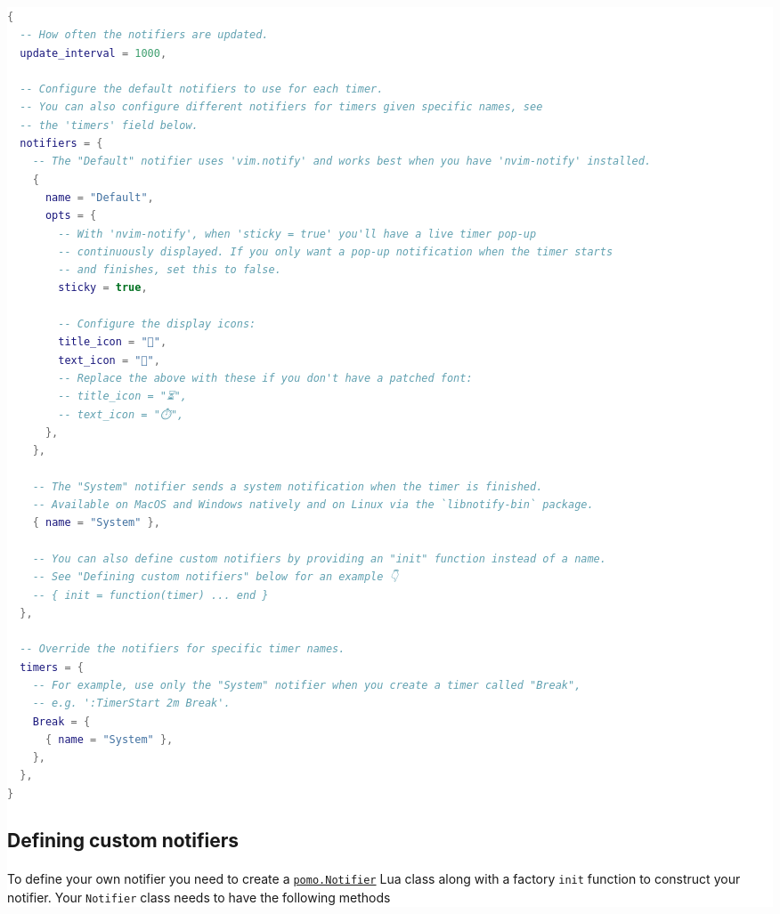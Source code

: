 ```lua
{
  -- How often the notifiers are updated.
  update_interval = 1000,

  -- Configure the default notifiers to use for each timer.
  -- You can also configure different notifiers for timers given specific names, see
  -- the 'timers' field below.
  notifiers = {
    -- The "Default" notifier uses 'vim.notify' and works best when you have 'nvim-notify' installed.
    {
      name = "Default",
      opts = {
        -- With 'nvim-notify', when 'sticky = true' you'll have a live timer pop-up
        -- continuously displayed. If you only want a pop-up notification when the timer starts
        -- and finishes, set this to false.
        sticky = true,

        -- Configure the display icons:
        title_icon = "󱎫",
        text_icon = "󰄉",
        -- Replace the above with these if you don't have a patched font:
        -- title_icon = "⏳",
        -- text_icon = "⏱️",
      },
    },

    -- The "System" notifier sends a system notification when the timer is finished.
    -- Available on MacOS and Windows natively and on Linux via the `libnotify-bin` package.
    { name = "System" },

    -- You can also define custom notifiers by providing an "init" function instead of a name.
    -- See "Defining custom notifiers" below for an example 👇
    -- { init = function(timer) ... end }
  },

  -- Override the notifiers for specific timer names.
  timers = {
    -- For example, use only the "System" notifier when you create a timer called "Break",
    -- e.g. ':TimerStart 2m Break'.
    Break = {
      { name = "System" },
    },
  },
}
```

## Defining custom notifiers

To define your own notifier you need to create a [`pomo.Notifier`](https://github.com/epwalsh/pomo.nvim/blob/main/lua/pomo/notifier.lua) Lua class along with a factory `init` function to construct your notifier. Your `Notifier` class needs to have the following methods
